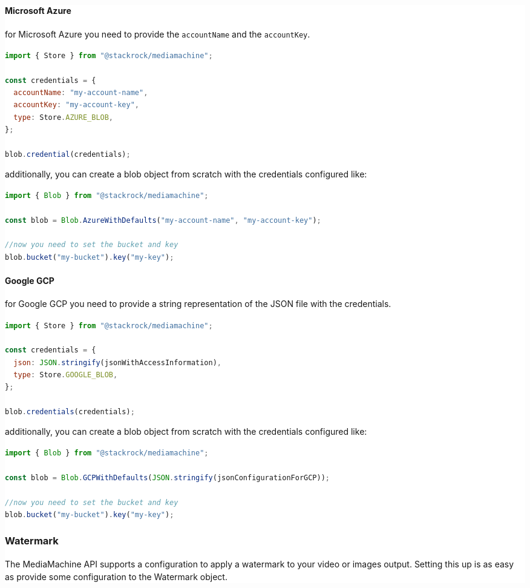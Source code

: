 #### Microsoft Azure

for Microsoft Azure you need to provide the `accountName` and the `accountKey`.

```javascript
import { Store } from "@stackrock/mediamachine";

const credentials = {
  accountName: "my-account-name",
  accountKey: "my-account-key",
  type: Store.AZURE_BLOB,
};

blob.credential(credentials);
```

additionally, you can create a blob object from scratch with the credentials configured like:

```javascript
import { Blob } from "@stackrock/mediamachine";

const blob = Blob.AzureWithDefaults("my-account-name", "my-account-key");

//now you need to set the bucket and key
blob.bucket("my-bucket").key("my-key");
```

#### Google GCP

for Google GCP you need to provide a string representation of the JSON file with the credentials.

```javascript
import { Store } from "@stackrock/mediamachine";

const credentials = {
  json: JSON.stringify(jsonWithAccessInformation),
  type: Store.GOOGLE_BLOB,
};

blob.credentials(credentials);
```

additionally, you can create a blob object from scratch with the credentials configured like:

```javascript
import { Blob } from "@stackrock/mediamachine";

const blob = Blob.GCPWithDefaults(JSON.stringify(jsonConfigurationForGCP));

//now you need to set the bucket and key
blob.bucket("my-bucket").key("my-key");
```

### Watermark

The MediaMachine API supports a configuration to apply a watermark to your video or images output. Setting this up is as
easy as provide some configuration to the Watermark object.
